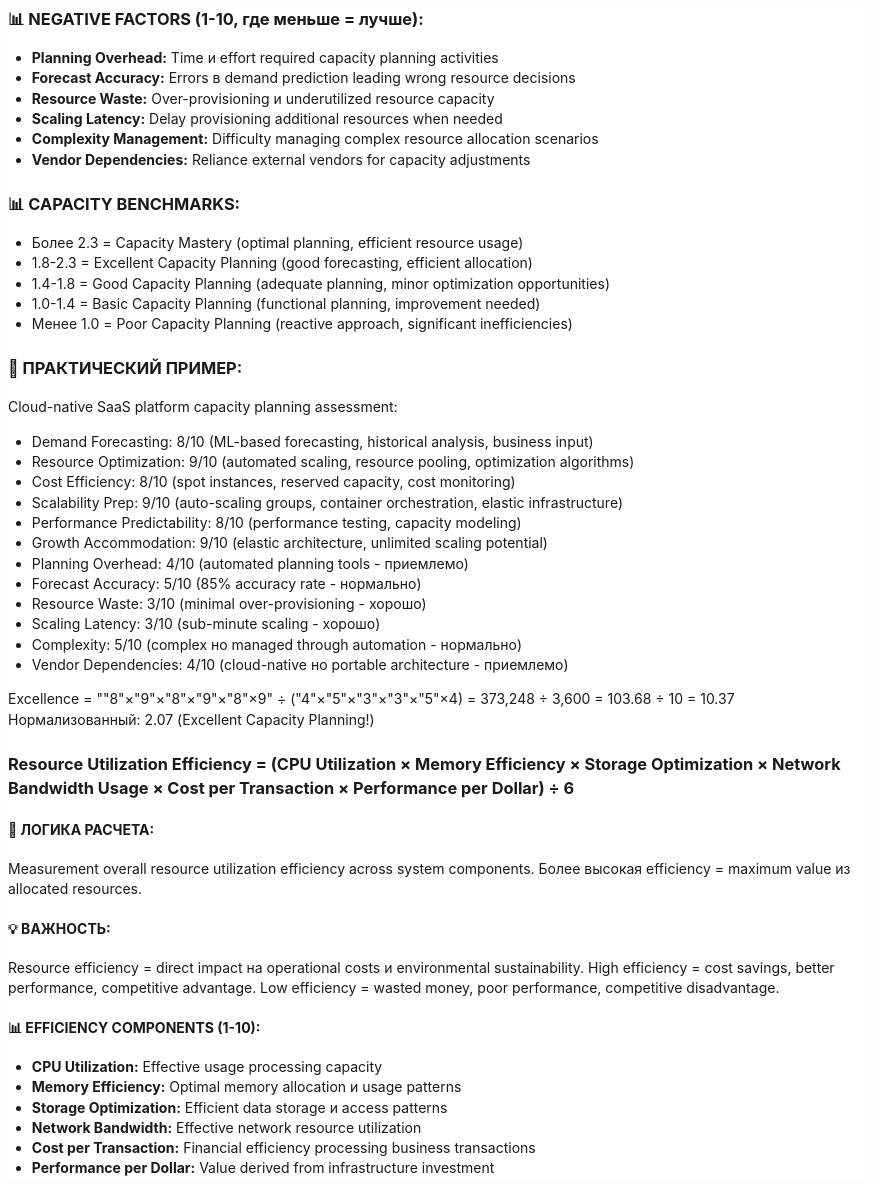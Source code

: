 ### 📊 NEGATIVE FACTORS (1-10, где меньше = лучше):
- **Planning Overhead:** Time и effort required capacity planning activities
- **Forecast Accuracy:** Errors в demand prediction leading wrong resource decisions
- **Resource Waste:** Over-provisioning и underutilized resource capacity
- **Scaling Latency:** Delay provisioning additional resources when needed
- **Complexity Management:** Difficulty managing complex resource allocation scenarios
- **Vendor Dependencies:** Reliance external vendors for capacity adjustments
 
### 📊 CAPACITY BENCHMARKS:
- Более 2.3 = Capacity Mastery (optimal planning, efficient resource usage)
- 1.8-2.3 = Excellent Capacity Planning (good forecasting, efficient allocation)
- 1.4-1.8 = Good Capacity Planning (adequate planning, minor optimization opportunities)
- 1.0-1.4 = Basic Capacity Planning (functional planning, improvement needed)
- Менее 1.0 = Poor Capacity Planning (reactive approach, significant inefficiencies)
 
### 🎯 ПРАКТИЧЕСКИЙ ПРИМЕР:
Cloud-native SaaS platform capacity planning assessment:
- Demand Forecasting: 8/10 (ML-based forecasting, historical analysis, business input)
- Resource Optimization: 9/10 (automated scaling, resource pooling, optimization algorithms)
- Cost Efficiency: 8/10 (spot instances, reserved capacity, cost monitoring)
- Scalability Prep: 9/10 (auto-scaling groups, container orchestration, elastic infrastructure)
- Performance Predictability: 8/10 (performance testing, capacity modeling)
- Growth Accommodation: 9/10 (elastic architecture, unlimited scaling potential)
- Planning Overhead: 4/10 (automated planning tools - приемлемо)
- Forecast Accuracy: 5/10 (85% accuracy rate - нормально)
- Resource Waste: 3/10 (minimal over-provisioning - хорошо)
- Scaling Latency: 3/10 (sub-minute scaling - хорошо)
- Complexity: 5/10 (complex но managed through automation - нормально)
- Vendor Dependencies: 4/10 (cloud-native но portable architecture - приемлемо)

Excellence = ""8"×"9"×"8"×"9"×"8"×9" ÷ ("4"×"5"×"3"×"3"×"5"×4) = 373,248 ÷ 3,600 = 103.68 ÷ 10 = 10.37
Нормализованный: 2.07 (Excellent Capacity Planning!)

### Resource Utilization Efficiency = (CPU Utilization × Memory Efficiency × Storage Optimization × Network Bandwidth Usage × Cost per Transaction × Performance per Dollar) ÷ 6
 
#### 🧠 ЛОГИКА РАСЧЕТА:
Measurement overall resource utilization efficiency across system components.
Более высокая efficiency = maximum value из allocated resources.
 
#### 💡 ВАЖНОСТЬ:
Resource efficiency = direct impact на operational costs и environmental sustainability.
High efficiency = cost savings, better performance, competitive advantage.
Low efficiency = wasted money, poor performance, competitive disadvantage.
 
#### 📊 EFFICIENCY COMPONENTS (1-10):
- **CPU Utilization:** Effective usage processing capacity
- **Memory Efficiency:** Optimal memory allocation и usage patterns
- **Storage Optimization:** Efficient data storage и access patterns
- **Network Bandwidth:** Effective network resource utilization
- **Cost per Transaction:** Financial efficiency processing business transactions
- **Performance per Dollar:** Value derived from infrastructure investment
 